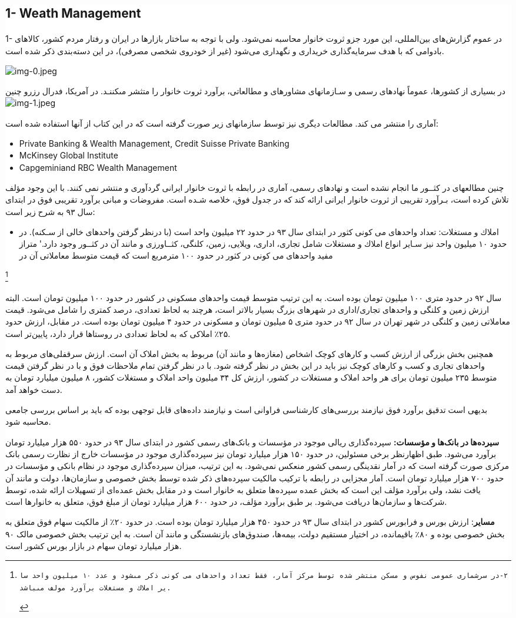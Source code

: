 ## 1- Weath Management

1- در عموم گزارش‌های بین‌المللی، این مورد جزو ثروت خانوار محاسبه نمی‌شود. ولی با توجه به ساختار بازارها در ایران و رفتار مردم کشور، کالاهای بادوامی که با هدف سرمایه‌گذاری خریداری و نگهداری می‌شود (غیر از خودروی شخصی مصرفی)، در این دسته‌بندی ذکر شده است.

![img-0.jpeg](None)

در بسيارى از كشورها، عموماً نهادهاى رسمى و سـازمانهاى مشاورهاى و مطالعاتى، برآورد ثروت خانوار را متثشر مىكننـد. در آمريكا، فدرال رزرو چنين
![img-1.jpeg](None)

آمارى را منتشر مى كند. مطالعات ديگرى نيز توسط سازمانهاى زير صورت گرفته است كه در اين كتاب از آنها استفاده شده است:

- Private Banking \& Wealth Management, Credit Suisse Private Banking
- McKinsey Global Institute
- Capgeminiand RBC Wealth Management

چنين مطالعهاى در كثــور ما انجام نشده است و نهادهاى رسمى، آمارى در رابطه با ثروت خانوار ايرانى گردآورى و منتشر نمى كنند. با اين وجود مؤلف تلاش كرده است، بـرآورد تقريبى از ثروت خانوار ايرانى ارائه كند كه در جدول فوق، خلاصه شـده است. مفروضات و مبانى برآورد تقريبى فوق در ابتداى سال ۹۳ به شرح زير است:

- املاك و مستغلات: تعداد واحدهاى مى كونى كثور در ابتداى سال ۹۳ در حدود ۲۲ ميليون واحد است (با درنظر گرفتن واحدهاى خالى از سـكنه). در حدود ۱۰ ميليون واحد نيز سـاير انواع املاك و مستغلات شامل تجارى، ادارى، ويلايى، زمين، كلنگى، كثــاورزى و مانند آن در كثــور وجود دارد.' متراز مفيد واحدهاى مى كونى در كثور در حدود ۱۰۰ مترمربع است كه قيمت متوسط معاملاتى آن در

[^0]
[^0]:    ٢-در سرشمارى عمومى نفوس و مسكن منتشر شده توسط مركز آمار، فقط تعداد واحدهاى مى كونى ذكر مىشود و عدد ۱۰ ميليون واحد ساير املاك و مستغلات برآورد مولف مىباشد.

سال ۹۲ در حدود متری ۱۰۰ میلیون تومان بوده است. به این ترتیب متوسط قیمت واحدهای مسکونی در کشور در حدود ۱۰۰ میلیون تومان است. البته ارزش زمین و کلنگی و واحدهای تجاری/اداری در شهرهای بزرگ بسیار بالاتر است، هرچند به لحاظ تعدادی، درصد کمتری را شامل می‌شود. قیمت معاملاتی زمین و کلنگی در شهر تهران در سال ۹۲ در حدود متری ۵ میلیون تومان و مسکونی در حدود ۴ میلیون تومان بوده است. در مقابل، ارزش حدود ۲۵٪ املاکی که به لحاظ تعدادی در روستاها قرار دارد، پایین‌تر است.

همچنین بخش بزرگی از ارزش کسب و کارهای کوچک اشخاص (مغازه‌ها و مانند آن) مربوط به بخش املاک آن است. ارزش سرقفلی‌های مربوط به واحدهای تجاری و کسب و کارهای کوچک نیز باید در این بخش در نظر گرفته شود. با در نظر گرفتن تمام ملاحظات فوق و با در نظر گرفتن قیمت متوسط ۲۳۵ میلیون تومان برای هر واحد املاک و مستغلات در کشور، ارزش کل ۳۴ میلیون واحد املاک و مستغلات کشور، ۸ میلیون میلیارد تومان به دست خواهد آمد.

بدیهی است تدقیق برآورد فوق نیازمند بررسی‌های کارشناسی فراوانی است و نیازمند داده‌های قابل توجهی بوده که باید بر اساس بررسی جامعی محاسبه شود.

**سیرده‌ها در بانک‌ها و مؤسسات:** سپرده‌گذاری ریالی موجود در مؤسسات و بانک‌های رسمی کشور در ابتدای سال ۹۳ در حدود ۵۵۰ هزار میلیارد تومان برآورد می‌شود. طبق اظهارنظر برخی مسئولین، در حدود ۱۵۰ هزار میلیارد تومان نیز سپرده‌گذاری موجود در مؤسسات خارج از نظارت رسمی بانک مرکزی صورت گرفته است که در آمار نقدینگی رسمی کشور منعکس نمی‌شود. به این ترتیب، میزان سپرده‌گذاری موجود در نظام بانکی و مؤسسات در حدود ۷۰۰ هزار میلیارد تومان است. آمار مجزایی در رابطه با ترکیب مالکیت سپرده‌های ذکر شده توسط بخش خصوصی و سازمان‌ها، دولت و مانند آن یافت نشد، ولی برآورد مؤلف این است که بخش عمده سپرده‌ها متعلق به خانوار است و در مقابل بخش عمده‌ای از تسهیلات ارائه شده، توسط شرکت‌ها و سازمان‌ها دریافت می‌شود. بر طبق برآورد مؤلف، در حدود ۶۰۰ هزار میلیارد تومان از مبلغ فوق، متعلق به خانوارها است.

**مساير**: ارزش بورس و فرابورس كشور در ابتدای سال ۹۳ در حدود ۴۵۰ هزار میلیارد تومان بوده است. در حدود ۲۰٪ از مالکیت سهام فوق متعلق به بخش خصوصی بوده و ۸۰٪ باقیمانده، در اختیار مستقیم دولت، بیمه‌ها، صندوق‌های بازنشستگی و مانند آن است. به این ترتیب بخش خصوصی مالک ۹۰ هزار میلیارد تومان سهام در بازار بورس کشور است.
